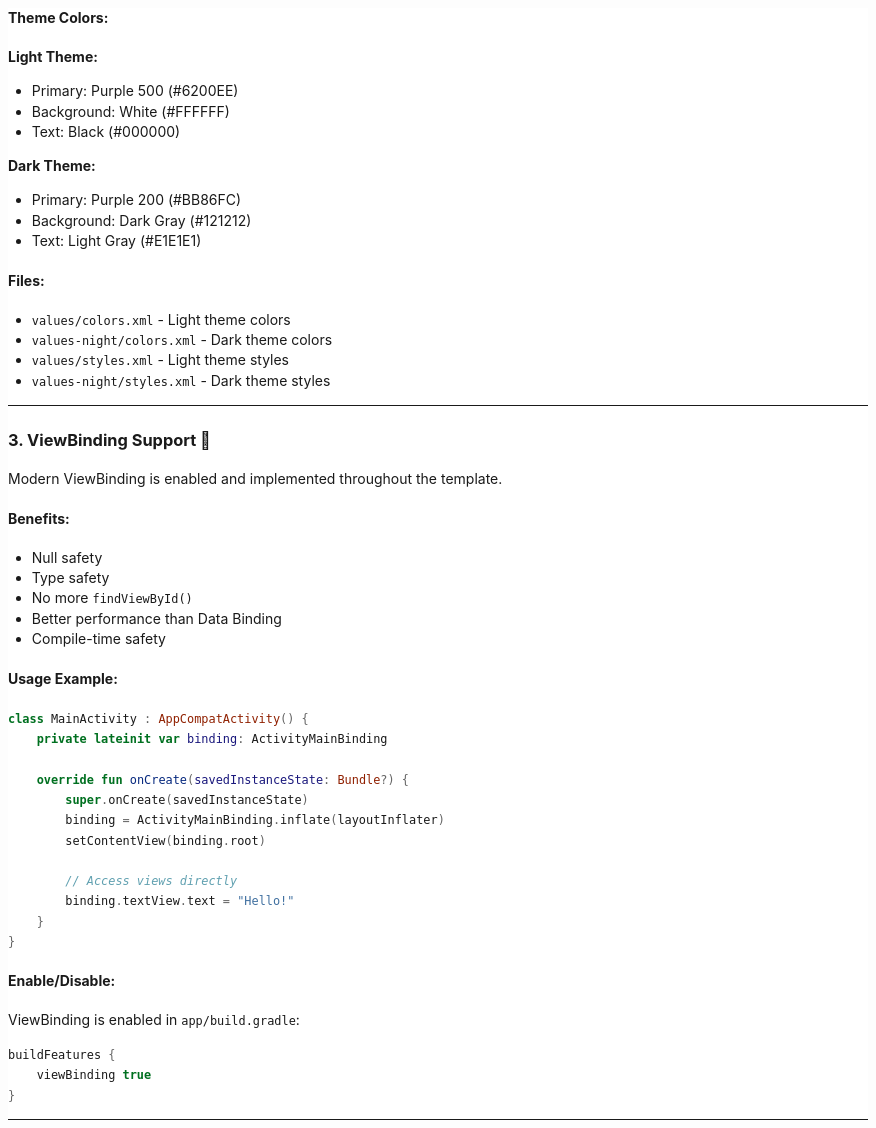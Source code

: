 #### Theme Colors:

**Light Theme:**
- Primary: Purple 500 (#6200EE)
- Background: White (#FFFFFF)
- Text: Black (#000000)

**Dark Theme:**
- Primary: Purple 200 (#BB86FC)
- Background: Dark Gray (#121212)
- Text: Light Gray (#E1E1E1)

#### Files:
- `values/colors.xml` - Light theme colors
- `values-night/colors.xml` - Dark theme colors
- `values/styles.xml` - Light theme styles
- `values-night/styles.xml` - Dark theme styles

---

### 3. ViewBinding Support 🔗

Modern ViewBinding is enabled and implemented throughout the template.

#### Benefits:
- Null safety
- Type safety
- No more `findViewById()`
- Better performance than Data Binding
- Compile-time safety

#### Usage Example:

```kotlin
class MainActivity : AppCompatActivity() {
    private lateinit var binding: ActivityMainBinding
    
    override fun onCreate(savedInstanceState: Bundle?) {
        super.onCreate(savedInstanceState)
        binding = ActivityMainBinding.inflate(layoutInflater)
        setContentView(binding.root)
        
        // Access views directly
        binding.textView.text = "Hello!"
    }
}
```

#### Enable/Disable:

ViewBinding is enabled in `app/build.gradle`:

```gradle
buildFeatures {
    viewBinding true
}
```

---
